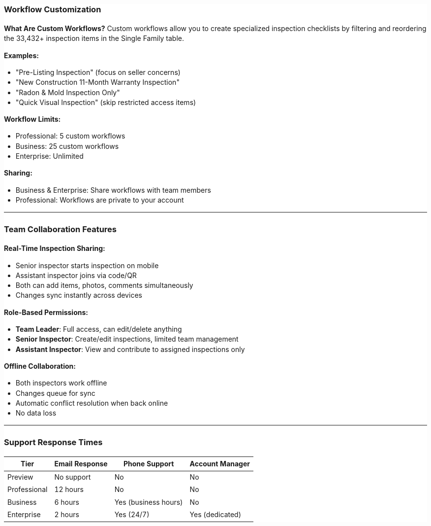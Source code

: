 
### Workflow Customization

**What Are Custom Workflows?**
Custom workflows allow you to create specialized inspection checklists by filtering and reordering the 33,432+ inspection items in the Single Family table.

**Examples:**
- "Pre-Listing Inspection" (focus on seller concerns)
- "New Construction 11-Month Warranty Inspection"
- "Radon & Mold Inspection Only"
- "Quick Visual Inspection" (skip restricted access items)

**Workflow Limits:**
- Professional: 5 custom workflows
- Business: 25 custom workflows
- Enterprise: Unlimited

**Sharing:**
- Business & Enterprise: Share workflows with team members
- Professional: Workflows are private to your account

---

### Team Collaboration Features

**Real-Time Inspection Sharing:**
- Senior inspector starts inspection on mobile
- Assistant inspector joins via code/QR
- Both can add items, photos, comments simultaneously
- Changes sync instantly across devices

**Role-Based Permissions:**
- **Team Leader**: Full access, can edit/delete anything
- **Senior Inspector**: Create/edit inspections, limited team management
- **Assistant Inspector**: View and contribute to assigned inspections only

**Offline Collaboration:**
- Both inspectors work offline
- Changes queue for sync
- Automatic conflict resolution when back online
- No data loss

---

### Support Response Times

| Tier | Email Response | Phone Support | Account Manager |
|------|----------------|---------------|-----------------|
| Preview | No support | No | No |
| Professional | 12 hours | No | No |
| Business | 6 hours | Yes (business hours) | No |
| Enterprise | 2 hours | Yes (24/7) | Yes (dedicated) |
